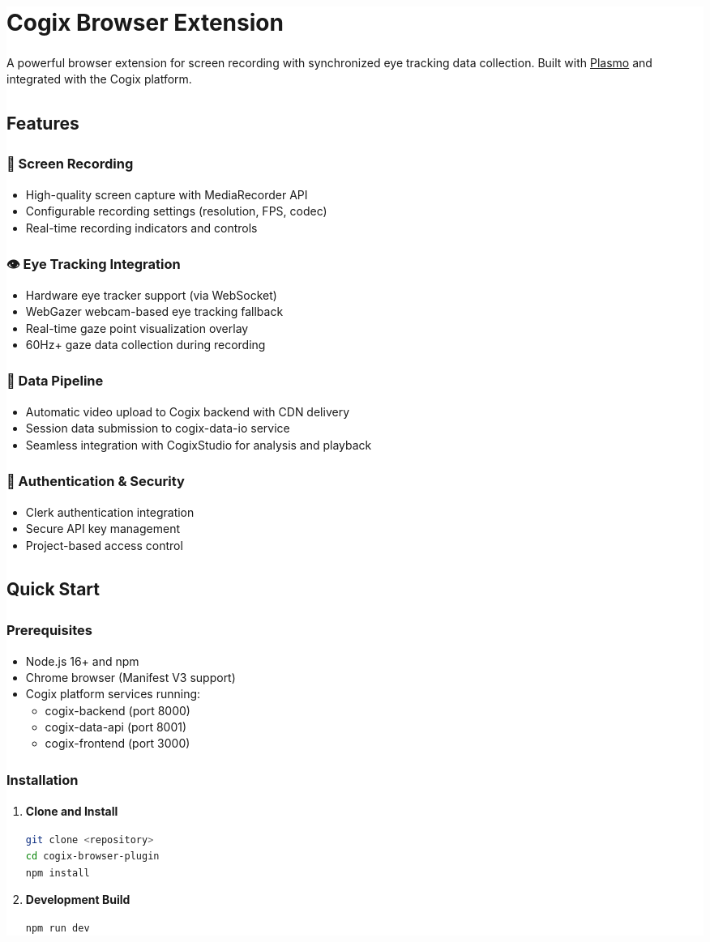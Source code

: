 # Cogix Browser Extension

A powerful browser extension for screen recording with synchronized eye tracking data collection. Built with [Plasmo](https://docs.plasmo.com/) and integrated with the Cogix platform.

## Features

### 🎥 Screen Recording
- High-quality screen capture with MediaRecorder API
- Configurable recording settings (resolution, FPS, codec)
- Real-time recording indicators and controls

### 👁️ Eye Tracking Integration
- Hardware eye tracker support (via WebSocket)
- WebGazer webcam-based eye tracking fallback
- Real-time gaze point visualization overlay
- 60Hz+ gaze data collection during recording

### 🔄 Data Pipeline
- Automatic video upload to Cogix backend with CDN delivery
- Session data submission to cogix-data-io service
- Seamless integration with CogixStudio for analysis and playback

### 🔐 Authentication & Security
- Clerk authentication integration
- Secure API key management
- Project-based access control

## Quick Start

### Prerequisites
- Node.js 16+ and npm
- Chrome browser (Manifest V3 support)
- Cogix platform services running:
  - cogix-backend (port 8000)
  - cogix-data-api (port 8001)
  - cogix-frontend (port 3000)

### Installation

1. **Clone and Install**
   ```bash
   git clone <repository>
   cd cogix-browser-plugin
   npm install
   ```

2. **Development Build**
   ```bash
   npm run dev
   ```
